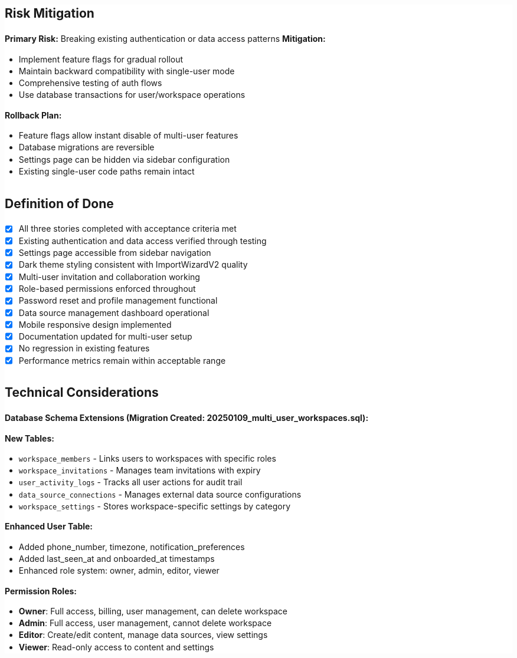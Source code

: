 ## Risk Mitigation

**Primary Risk:** Breaking existing authentication or data access patterns
**Mitigation:**

- Implement feature flags for gradual rollout
- Maintain backward compatibility with single-user mode
- Comprehensive testing of auth flows
- Use database transactions for user/workspace operations

**Rollback Plan:**

- Feature flags allow instant disable of multi-user features
- Database migrations are reversible
- Settings page can be hidden via sidebar configuration
- Existing single-user code paths remain intact

## Definition of Done

- [x] All three stories completed with acceptance criteria met
- [x] Existing authentication and data access verified through testing
- [x] Settings page accessible from sidebar navigation
- [x] Dark theme styling consistent with ImportWizardV2 quality
- [x] Multi-user invitation and collaboration working
- [x] Role-based permissions enforced throughout
- [x] Password reset and profile management functional
- [x] Data source management dashboard operational
- [x] Mobile responsive design implemented
- [x] Documentation updated for multi-user setup
- [x] No regression in existing features
- [x] Performance metrics remain within acceptable range

## Technical Considerations

**Database Schema Extensions (Migration Created: 20250109_multi_user_workspaces.sql):**

**New Tables:**

- `workspace_members` - Links users to workspaces with specific roles
- `workspace_invitations` - Manages team invitations with expiry
- `user_activity_logs` - Tracks all user actions for audit trail
- `data_source_connections` - Manages external data source configurations
- `workspace_settings` - Stores workspace-specific settings by category

**Enhanced User Table:**

- Added phone_number, timezone, notification_preferences
- Added last_seen_at and onboarded_at timestamps
- Enhanced role system: owner, admin, editor, viewer

**Permission Roles:**

- **Owner**: Full access, billing, user management, can delete workspace
- **Admin**: Full access, user management, cannot delete workspace
- **Editor**: Create/edit content, manage data sources, view settings
- **Viewer**: Read-only access to content and settings

